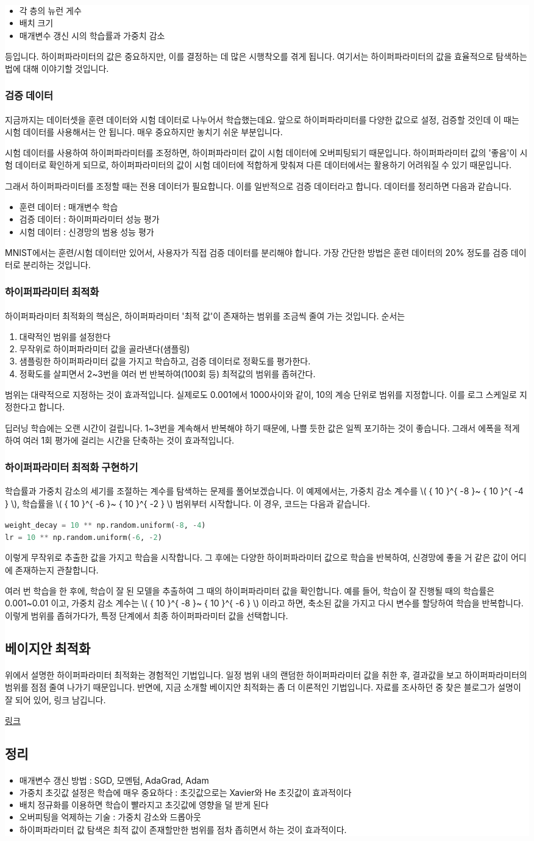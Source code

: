 - 각 층의 뉴런 게수
- 배치 크기
- 매개변수 갱신 시의 학습률과 가중치 감소

등입니다. 하이퍼파라미터의 값은 중요하지만, 이를 결정하는 데 많은 시행착오를 겪게 됩니다. 여기서는 하이퍼파라미터의 값을 효율적으로 탐색하는 법에 대해 이야기할 것입니다.

### 검증 데이터
지금까지는 데이터셋을 훈련 데이터와 시험 데이터로 나누어서 학습했는데요. 앞으로 하이퍼파라미터를 다양한 값으로 설정, 검증할 것인데 이 때는 시험 데이터를 사용해서는 안 됩니다.
매우 중요하지만 놓치기 쉬운 부분입니다.

시험 데이터를 사용하여 하이퍼파라미터를 조정하면, 하이퍼파라미터 값이 시험 데이터에 오버피팅되기 때문입니다. 하이퍼파라미터 값의 '좋음'이 시험 데이터로 확인하게 되므로, 하이퍼파라미터의 값이 시험 데이터에 적합하게 맞춰져 다른 데이터에서는 활용하기 어려워질 수 있기 때문입니다.

그래서 하이퍼파라미터를 조정할 때는 전용 데이터가 필요합니다. 이를 일반적으로 검증 데이터라고 합니다. 데이터를 정리하면 다음과 같습니다.

- 훈련 데이터 : 매개변수 학습
- 검증 데이터 : 하이퍼파라미터 성능 평가
- 시험 데이터 : 신경망의 범용 성능 평가

MNIST에서는 훈련/시험 데이터만 있어서, 사용자가 직접 검증 데이터를 분리해야 합니다. 가장 간단한 방법은 훈련 데이터의 20% 정도를 검증 데이터로 분리하는 것입니다.

### 하이퍼파라미터 최적화
하이퍼파라미터 최적화의 핵심은, 하이퍼파라미터 '최적 값'이 존재하는 범위를 조금씩 줄여 가는 것입니다. 순서는

1. 대략적인 범위를 설정한다
2. 무작위로 하이퍼파라미터 값을 골라낸다(샘플링)
3. 샘플링한 하이퍼파라미터 값을 가지고 학습하고, 검증 데이터로 정확도를 평가한다.
4. 정확도를 살피면서 2~3번을 여러 번 반복하여(100회 등) 최적값의 범위를 좁혀간다.

범위는 대략적으로 지정하는 것이 효과적입니다. 실제로도 0.001에서 1000사이와 같이, 10의 계승 단위로 범위를 지정합니다. 이를 로그 스케일로 지정한다고 합니다.

딥러닝 학습에는 오랜 시간이 걸립니다. 1~3번을 계속해서 반복해야 하기 때문에, 나쁠 듯한 값은 일찍 포기하는 것이 좋습니다. 그래서 에폭을 적게 하여 여러 1회 평가에 걸리는 시간을 단축하는 것이 효과적입니다.

### 하이퍼파라미터 최적화 구현하기
학습률과 가중치 감소의 세기를 조절하는 계수를 탐색하는 문제를 풀어보겠습니다.
이 예제에서는, 가중치 감소 계수를  \\( { 10 }^{ -8 }\~ { 10 }^{ -4 } \\), 학습률을 \\( { 10 }^{ -6 }\~ { 10 }^{ -2 } \\) 범위부터 시작합니다. 이 경우, 코드는 다음과 같습니다.

~~~python
weight_decay = 10 ** np.random.uniform(-8, -4)
lr = 10 ** np.random.uniform(-6, -2)
~~~

이렇게 무작위로 추출한 값을 가지고 학습을 시작합니다. 그 후에는 다양한 하이퍼파라미터 값으로 학습을 반복하여, 신경망에 좋을 거 같은 값이 어디에 존재하는지 관찰합니다.

여러 번 학습을 한 후에, 학습이 잘 된 모델을 추출하여 그 때의 하이퍼파라미터 값을 확인합니다. 예를 들어, 학습이 잘 진행될 때의 학습률은 0.001~0.01 이고, 가중치 감소 계수는 \\( { 10 }^{ -8 }\~ { 10 }^{ -6 } \\) 이라고 하면, 축소된 값을 가지고 다시 변수를 할당하여 학습을 반복합니다. 이렇게 범위를 좁혀가다가, 특정 단계에서 최종 하이퍼파라미터 값을 선택합니다.

## 베이지안 최적화
위에서 설명한 하이퍼파라미터 최적화는 경험적인 기법입니다. 일정 범위 내의 랜덤한 하이퍼파라미터 값을 취한 후, 결과값을 보고 하이퍼파라미터의 범위를 점점 줄여 나가기 때문입니다. 반면에, 지금 소개할 베이지안 최적화는
좀 더 이론적인 기법입니다. 자료를 조사하던 중 찾은 블로그가 설명이 잘 되어 있어, 링크 남깁니다.

[링크](http://sanghyukchun.github.io/99/#gp-with-noisy-data)

## 정리
- 매개변수 갱신 방법 : SGD, 모멘텀, AdaGrad, Adam
- 가중치 초깃값 설정은 학습에 매우 중요하다 : 초깃값으로는 Xavier와 He 초깃값이 효과적이다
- 배치 정규화를 이용하면 학습이 빨라지고 초깃값에 영향을 덜 받게 된다
- 오버피팅을 억제하는 기술 : 가중치 감소와 드롭아웃
- 하이퍼파라미터 값 탐색은 최적 값이 존재할만한 범위를 점차 좁히면서 하는 것이 효과적이다.

